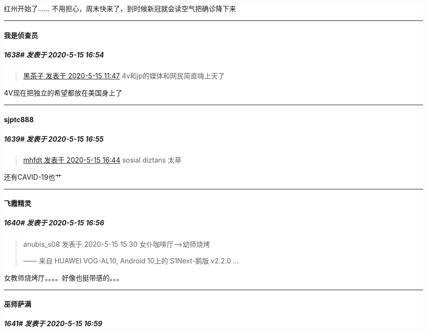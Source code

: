 红州开始了……</blockquote>
不用担心，周末快来了，到时候新冠就会读空气把确诊降下来







-----

####  我是侦查员  
##### 1638#       发表于 2020-5-15 16:54



<blockquote><a href="httphttps://bbs.saraba1st.com/2b/forum.php?mod=redirect&amp;goto=findpost&amp;pid=47426601&amp;ptid=1933932" target="_blank">黑茶子 发表于 2020-5-15 11:47</a>
4v和jp的媒体和网民简直嗨上天了</blockquote>
4V现在把独立的希望都放在美国身上了







-----

####  sjptc888  
##### 1639#       发表于 2020-5-15 16:55



<blockquote><a href="httphttps://bbs.saraba1st.com/2b/forum.php?mod=redirect&amp;goto=findpost&amp;pid=47430341&amp;ptid=1933932" target="_blank">mhfdt 发表于 2020-5-15 16:44</a>
sosial diztans 太草</blockquote>
还有CAVID-19也艹







-----

####  飞霞精灵  
##### 1640#       发表于 2020-5-15 16:56



<blockquote>anubis_s08 发表于 2020-5-15 15:30
女仆咖啡厅—&gt;幼师烧烤


—— 来自 HUAWEI VOG-AL10, Android 10上的 S1Next-鹅版 v2.2.0 ...</blockquote>
女教师烧烤厅。。。。好像也挺带感的。。。







-----

####  巫师萨满  
##### 1641#       发表于 2020-5-15 16:59
